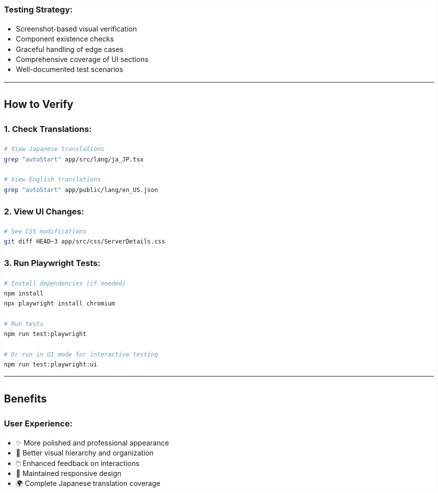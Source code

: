 ### Testing Strategy:
- Screenshot-based visual verification
- Component existence checks
- Graceful handling of edge cases
- Comprehensive coverage of UI sections
- Well-documented test scenarios

---

## How to Verify

### 1. Check Translations:
```bash
# View Japanese translations
grep "autoStart" app/src/lang/ja_JP.tsx

# View English translations
grep "autoStart" app/public/lang/en_US.json
```

### 2. View UI Changes:
```bash
# See CSS modifications
git diff HEAD~3 app/src/css/ServerDetails.css
```

### 3. Run Playwright Tests:
```bash
# Install dependencies (if needed)
npm install
npx playwright install chromium

# Run tests
npm run test:playwright

# Or run in UI mode for interactive testing
npm run test:playwright:ui
```

---

## Benefits

### User Experience:
- ✨ More polished and professional appearance
- 🎯 Better visual hierarchy and organization
- 🖱️ Enhanced feedback on interactions
- 📱 Maintained responsive design
- 🌍 Complete Japanese translation coverage
